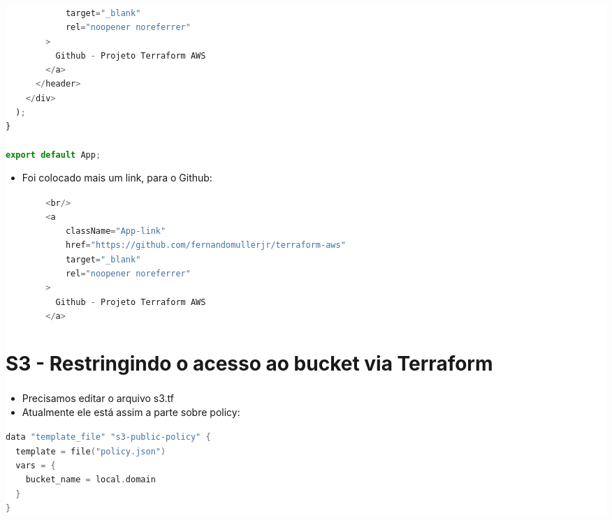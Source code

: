 ~~~~javascript
            target="_blank"
            rel="noopener noreferrer"
        >
          Github - Projeto Terraform AWS
        </a>
      </header>
    </div>
  );
}

export default App;
~~~~



- Foi colocado mais um link, para o Github:

~~~~javascript
        <br/>
        <a
            className="App-link"
            href="https://github.com/fernandomullerjr/terraform-aws"
            target="_blank"
            rel="noopener noreferrer"
        >
          Github - Projeto Terraform AWS
        </a>
~~~~






# ########################################################################################################################################################
# ########################################################################################################################################################
# S3 - Restringindo o acesso ao bucket via Terraform

- Precisamos editar o arquivo s3.tf
- Atualmente ele está assim a parte sobre policy:

~~~~h
data "template_file" "s3-public-policy" {
  template = file("policy.json")
  vars = {
    bucket_name = local.domain
  }
}
~~~~
